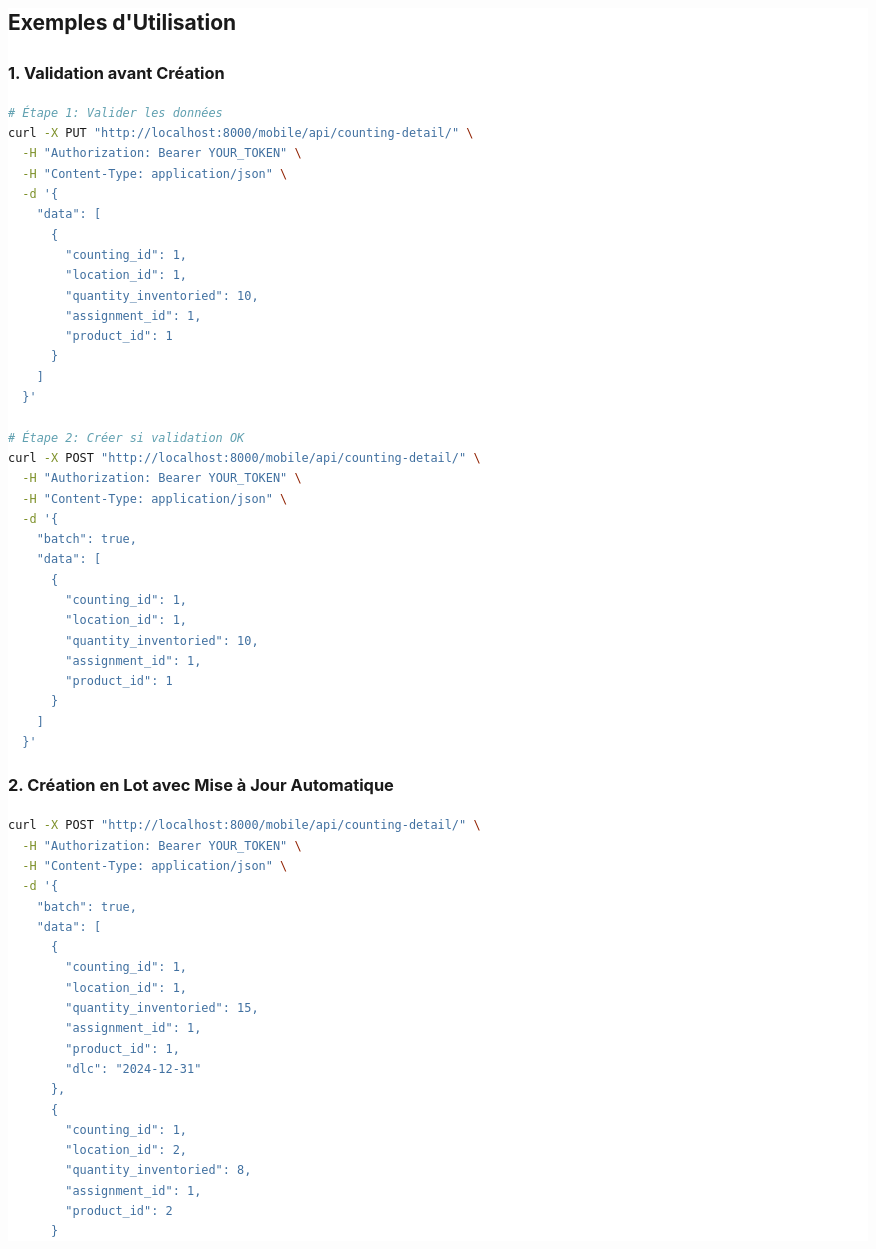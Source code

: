 ## Exemples d'Utilisation

### 1. Validation avant Création

```bash
# Étape 1: Valider les données
curl -X PUT "http://localhost:8000/mobile/api/counting-detail/" \
  -H "Authorization: Bearer YOUR_TOKEN" \
  -H "Content-Type: application/json" \
  -d '{
    "data": [
      {
        "counting_id": 1,
        "location_id": 1,
        "quantity_inventoried": 10,
        "assignment_id": 1,
        "product_id": 1
      }
    ]
  }'

# Étape 2: Créer si validation OK
curl -X POST "http://localhost:8000/mobile/api/counting-detail/" \
  -H "Authorization: Bearer YOUR_TOKEN" \
  -H "Content-Type: application/json" \
  -d '{
    "batch": true,
    "data": [
      {
        "counting_id": 1,
        "location_id": 1,
        "quantity_inventoried": 10,
        "assignment_id": 1,
        "product_id": 1
      }
    ]
  }'
```

### 2. Création en Lot avec Mise à Jour Automatique

```bash
curl -X POST "http://localhost:8000/mobile/api/counting-detail/" \
  -H "Authorization: Bearer YOUR_TOKEN" \
  -H "Content-Type: application/json" \
  -d '{
    "batch": true,
    "data": [
      {
        "counting_id": 1,
        "location_id": 1,
        "quantity_inventoried": 15,
        "assignment_id": 1,
        "product_id": 1,
        "dlc": "2024-12-31"
      },
      {
        "counting_id": 1,
        "location_id": 2,
        "quantity_inventoried": 8,
        "assignment_id": 1,
        "product_id": 2
      }
```